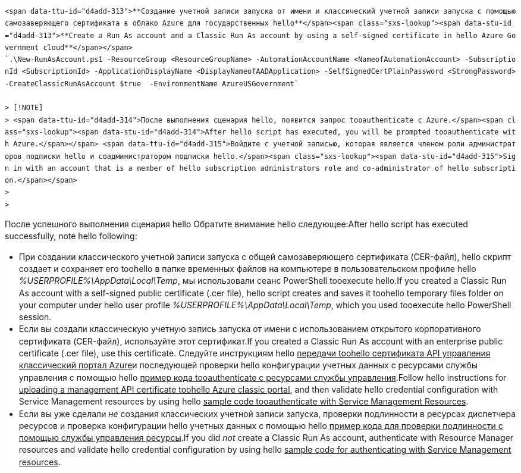     <span data-ttu-id="d4add-313">**Создание учетной записи запуска от имени и классический учетной записи запуска с помощью самозаверяющего сертификата в облако Azure для государственных hello**</span><span class="sxs-lookup"><span data-stu-id="d4add-313">**Create a Run As account and a Classic Run As account by using a self-signed certificate in hello Azure Government cloud**</span></span>  
    `.\New-RunAsAccount.ps1 -ResourceGroup <ResourceGroupName> -AutomationAccountName <NameofAutomationAccount> -SubscriptionId <SubscriptionId> -ApplicationDisplayName <DisplayNameofAADApplication> -SelfSignedCertPlainPassword <StrongPassword> -CreateClassicRunAsAccount $true  -EnvironmentName AzureUSGovernment`

    > [!NOTE]
    > <span data-ttu-id="d4add-314">После выполнения сценария hello, появится запрос tooauthenticate с Azure.</span><span class="sxs-lookup"><span data-stu-id="d4add-314">After hello script has executed, you will be prompted tooauthenticate with Azure.</span></span> <span data-ttu-id="d4add-315">Войдите с учетной записью, которая является членом роли администраторов подписки hello и соадминистратором подписки hello.</span><span class="sxs-lookup"><span data-stu-id="d4add-315">Sign in with an account that is a member of hello subscription administrators role and co-administrator of hello subscription.</span></span>
    >
    >

<span data-ttu-id="d4add-316">После успешного выполнения сценария hello Обратите внимание hello следующее:</span><span class="sxs-lookup"><span data-stu-id="d4add-316">After hello script has executed successfully, note hello following:</span></span>
* <span data-ttu-id="d4add-317">При создании классического учетной записи запуска с общей самозаверяющего сертификата (CER-файл), hello скрипт создает и сохраняет его toohello в папке временных файлов на компьютере в пользовательском профиле hello *%USERPROFILE%\AppData\Local\Temp*, мы использовали сеанс PowerShell tooexecute hello.</span><span class="sxs-lookup"><span data-stu-id="d4add-317">If you created a Classic Run As account with a self-signed public certificate (.cer file), hello script creates and saves it toohello temporary files folder on your computer under hello user profile *%USERPROFILE%\AppData\Local\Temp*, which you used tooexecute hello PowerShell session.</span></span>
* <span data-ttu-id="d4add-318">Если вы создали классическую учетную запись запуска от имени с использованием открытого корпоративного сертификата (CER-файл), используйте этот сертификат.</span><span class="sxs-lookup"><span data-stu-id="d4add-318">If you created a Classic Run As account with an enterprise public certificate (.cer file), use this certificate.</span></span> <span data-ttu-id="d4add-319">Следуйте инструкциям hello [передачи toohello сертификата API управления классический портал Azure](../azure-api-management-certs.md)и последующей проверки hello конфигурации учетных данных с ресурсами службы управления с помощью hello [пример кода tooauthenticate с ресурсами службы управления](#sample-code-to-authenticate-with-service-management-resources).</span><span class="sxs-lookup"><span data-stu-id="d4add-319">Follow hello instructions for [uploading a management API certificate toohello Azure classic portal](../azure-api-management-certs.md), and then validate hello credential configuration with Service Management resources by using hello [sample code tooauthenticate with Service Management Resources](#sample-code-to-authenticate-with-service-management-resources).</span></span> 
* <span data-ttu-id="d4add-320">Если вы уже сделали *не* создания классических учетной записи запуска, проверки подлинности в ресурсах диспетчера ресурсов и проверка конфигурации hello учетных данных с помощью hello [пример кода для проверки подлинности с помощью службы управления ресурсы](#sample-code-to-authenticate-with-resource-manager-resources).</span><span class="sxs-lookup"><span data-stu-id="d4add-320">If you did *not* create a Classic Run As account, authenticate with Resource Manager resources and validate hello credential configuration by using hello [sample code for authenticating with Service Management resources](#sample-code-to-authenticate-with-resource-manager-resources).</span></span>
